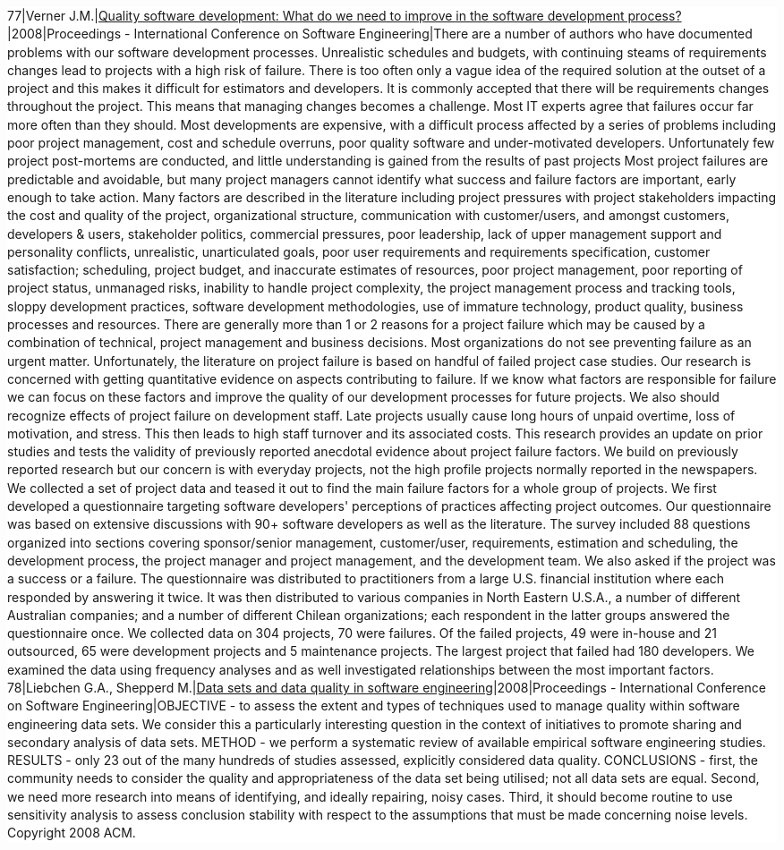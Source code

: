 77|Verner J.M.|[Quality software development: What do we need to improve in the software development process?](https://www.scopus.com/inward/record.uri?eid=2-s2.0-57049187241&doi=10.1145%2f1370099.1370100&partnerID=40&md5=1bfb947e48d001fb3000933de021ef29)|2008|Proceedings - International Conference on Software Engineering|There are a number of authors who have documented problems with our software development processes. Unrealistic schedules and budgets, with continuing steams of requirements changes lead to projects with a high risk of failure. There is too often only a vague idea of the required solution at the outset of a project and this makes it difficult for estimators and developers. It is commonly accepted that there will be requirements changes throughout the project. This means that managing changes becomes a challenge. Most IT experts agree that failures occur far more often than they should. Most developments are expensive, with a difficult process affected by a series of problems including poor project management, cost and schedule overruns, poor quality software and under-motivated developers. Unfortunately few project post-mortems are conducted, and little understanding is gained from the results of past projects Most project failures are predictable and avoidable, but many project managers cannot identify what success and failure factors are important, early enough to take action. Many factors are described in the literature including project pressures with project stakeholders impacting the cost and quality of the project, organizational structure, communication with customer/users, and amongst customers, developers & users, stakeholder politics, commercial pressures, poor leadership, lack of upper management support and personality conflicts, unrealistic, unarticulated goals, poor user requirements and requirements specification, customer satisfaction; scheduling, project budget, and inaccurate estimates of resources, poor project management, poor reporting of project status, unmanaged risks, inability to handle project complexity, the project management process and tracking tools, sloppy development practices, software development methodologies, use of immature technology, product quality, business processes and resources. There are generally more than 1 or 2 reasons for a project failure which may be caused by a combination of technical, project management and business decisions. Most organizations do not see preventing failure as an urgent matter. Unfortunately, the literature on project failure is based on handful of failed project case studies. Our research is concerned with getting quantitative evidence on aspects contributing to failure. If we know what factors are responsible for failure we can focus on these factors and improve the quality of our development processes for future projects. We also should recognize effects of project failure on development staff. Late projects usually cause long hours of unpaid overtime, loss of motivation, and stress. This then leads to high staff turnover and its associated costs. This research provides an update on prior studies and tests the validity of previously reported anecdotal evidence about project failure factors. We build on previously reported research but our concern is with everyday projects, not the high profile projects normally reported in the newspapers. We collected a set of project data and teased it out to find the main failure factors for a whole group of projects. We first developed a questionnaire targeting software developers' perceptions of practices affecting project outcomes. Our questionnaire was based on extensive discussions with 90+ software developers as well as the literature. The survey included 88 questions organized into sections covering sponsor/senior management, customer/user, requirements, estimation and scheduling, the development process, the project manager and project management, and the development team. We also asked if the project was a success or a failure. The questionnaire was distributed to practitioners from a large U.S. financial institution where each responded by answering it twice. It was then distributed to various companies in North Eastern U.S.A., a number of different Australian companies; and a number of different Chilean organizations; each respondent in the latter groups answered the questionnaire once. We collected data on 304 projects, 70 were failures. Of the failed projects, 49 were in-house and 21 outsourced, 65 were development projects and 5 maintenance projects. The largest project that failed had 180 developers. We examined the data using frequency analyses and as well investigated relationships between the most important factors.
78|Liebchen G.A., Shepperd M.|[Data sets and data quality in software engineering](https://www.scopus.com/inward/record.uri?eid=2-s2.0-57049148158&doi=10.1145%2f1370788.1370799&partnerID=40&md5=21ccb9b70d37e6fc5ca9f6c5aeec640b)|2008|Proceedings - International Conference on Software Engineering|OBJECTIVE - to assess the extent and types of techniques used to manage quality within software engineering data sets. We consider this a particularly interesting question in the context of initiatives to promote sharing and secondary analysis of data sets. METHOD - we perform a systematic review of available empirical software engineering studies. RESULTS - only 23 out of the many hundreds of studies assessed, explicitly considered data quality. CONCLUSIONS - first, the community needs to consider the quality and appropriateness of the data set being utilised; not all data sets are equal. Second, we need more research into means of identifying, and ideally repairing, noisy cases. Third, it should become routine to use sensitivity analysis to assess conclusion stability with respect to the assumptions that must be made concerning noise levels. Copyright 2008 ACM.